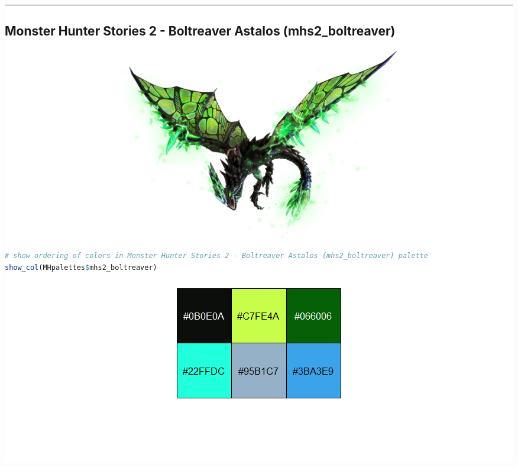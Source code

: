 <hr>

## Monster Hunter Stories 2 - Boltreaver Astalos (mhs2_boltreaver)

<p align="center">
  <img src="https://github.com/jwvillain/MHcolors/blob/main/images/mhs2_boltreaver.png" width="465.5" height="315.5">
</p>

```r
# show ordering of colors in Monster Hunter Stories 2 - Boltreaver Astalos (mhs2_boltreaver) palette
show_col(MHpalettes$mhs2_boltreaver)
```

<p align="center">
  <img src="https://github.com/jwvillain/MHcolors/blob/main/images/mhs2_boltreaver_palette.png">
</p>
